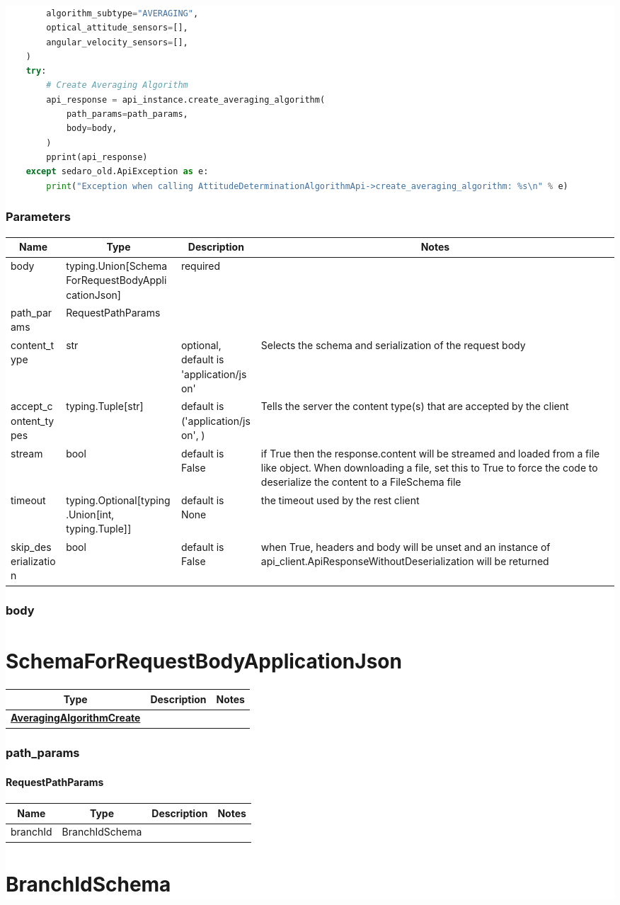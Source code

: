 ```python
        algorithm_subtype="AVERAGING",
        optical_attitude_sensors=[],
        angular_velocity_sensors=[],
    )
    try:
        # Create Averaging Algorithm
        api_response = api_instance.create_averaging_algorithm(
            path_params=path_params,
            body=body,
        )
        pprint(api_response)
    except sedaro_old.ApiException as e:
        print("Exception when calling AttitudeDeterminationAlgorithmApi->create_averaging_algorithm: %s\n" % e)
```
### Parameters

Name | Type | Description  | Notes
------------- | ------------- | ------------- | -------------
body | typing.Union[SchemaForRequestBodyApplicationJson] | required |
path_params | RequestPathParams | |
content_type | str | optional, default is 'application/json' | Selects the schema and serialization of the request body
accept_content_types | typing.Tuple[str] | default is ('application/json', ) | Tells the server the content type(s) that are accepted by the client
stream | bool | default is False | if True then the response.content will be streamed and loaded from a file like object. When downloading a file, set this to True to force the code to deserialize the content to a FileSchema file
timeout | typing.Optional[typing.Union[int, typing.Tuple]] | default is None | the timeout used by the rest client
skip_deserialization | bool | default is False | when True, headers and body will be unset and an instance of api_client.ApiResponseWithoutDeserialization will be returned

### body

# SchemaForRequestBodyApplicationJson
Type | Description  | Notes
------------- | ------------- | -------------
[**AveragingAlgorithmCreate**](../../models/AveragingAlgorithmCreate.md) |  | 


### path_params
#### RequestPathParams

Name | Type | Description  | Notes
------------- | ------------- | ------------- | -------------
branchId | BranchIdSchema | | 

# BranchIdSchema
